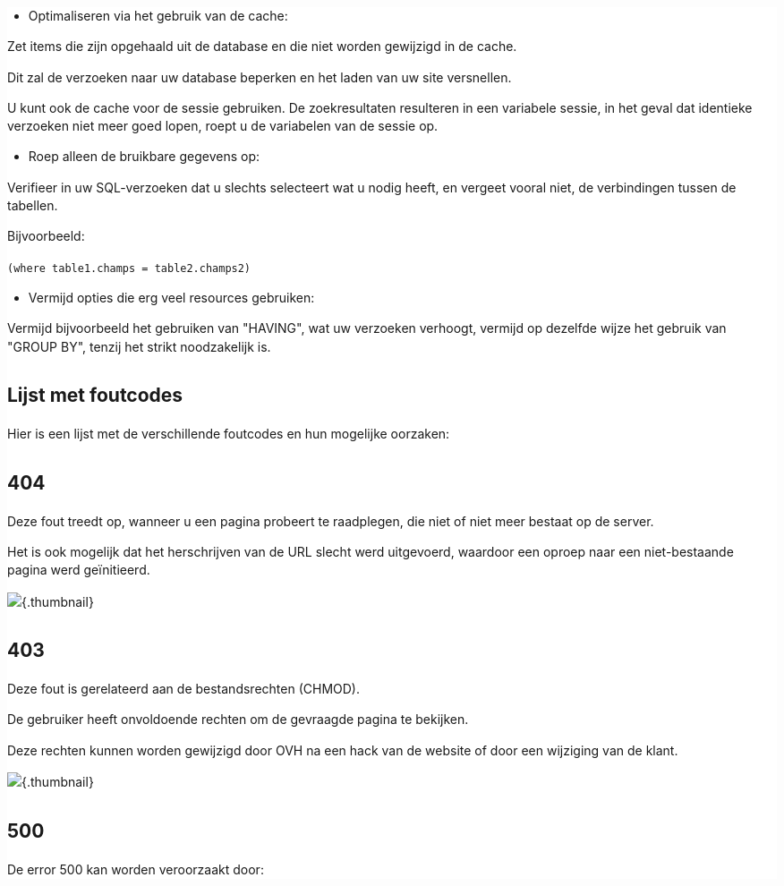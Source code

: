 
- Optimaliseren via het gebruik van de cache:


Zet items die zijn opgehaald uit de database en die niet worden gewijzigd in de cache. 

Dit zal de verzoeken naar uw database beperken en het laden van uw site versnellen.

U kunt ook de cache voor de sessie gebruiken.
De zoekresultaten resulteren in een variabele sessie, in het geval dat identieke verzoeken niet meer goed lopen, roept u de variabelen van de sessie op.


- Roep alleen de bruikbare gegevens op:


Verifieer in uw SQL-verzoeken dat u slechts selecteert wat u nodig heeft, en vergeet vooral niet, de verbindingen tussen de tabellen.  

Bijvoorbeeld:


```
(where table1.champs = table2.champs2)
```



- Vermijd opties die erg veel resources gebruiken:


Vermijd bijvoorbeeld het gebruiken van "HAVING", wat uw verzoeken verhoogt, vermijd op dezelfde wijze het gebruik van "GROUP BY", tenzij het strikt noodzakelijk is.


## Lijst met foutcodes
Hier is een lijst met de verschillende foutcodes en hun mogelijke oorzaken:

## 404
Deze fout treedt op, wanneer u een pagina probeert te raadplegen, die niet of niet meer bestaat op de server.

Het is ook mogelijk dat het herschrijven van de URL slecht werd uitgevoerd, waardoor een oproep naar een niet-bestaande pagina werd geïnitieerd.

![](images/img_1893.jpg){.thumbnail}

## 403
Deze fout is gerelateerd aan de bestandsrechten (CHMOD).

De gebruiker heeft onvoldoende rechten om de gevraagde pagina te bekijken.

Deze rechten kunnen worden gewijzigd door OVH na een hack van de website of door een wijziging van de klant.

![](images/img_1894.jpg){.thumbnail}

## 500
De error 500 kan worden veroorzaakt door:
